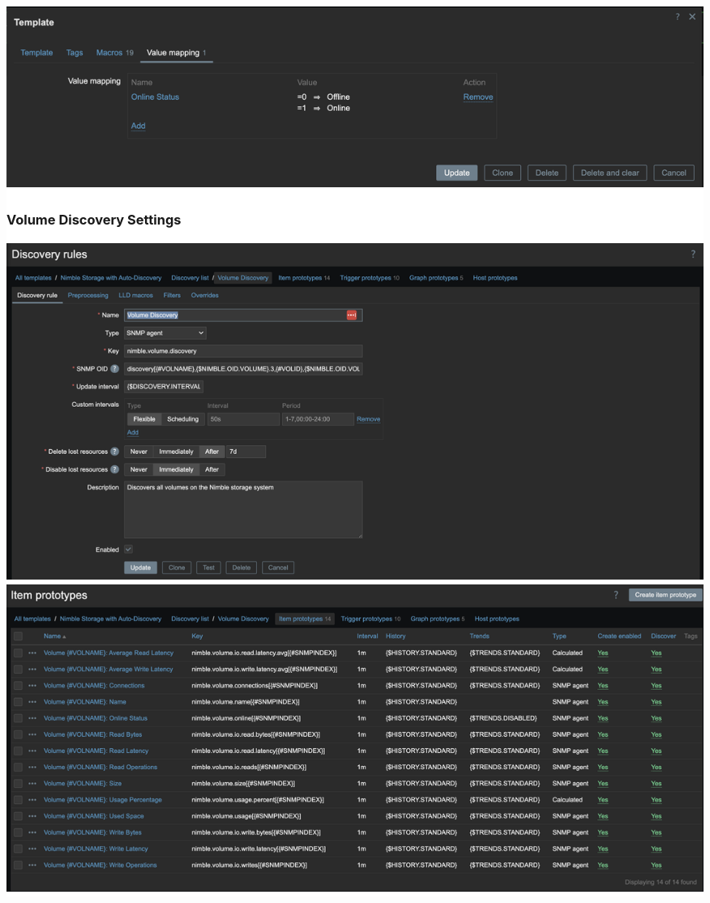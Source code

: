 ![Template Mapping](screenshots/Template%20Mapping.png)
### Volume Discovery Settings
![Template Volume Discovery](screenshots/Template%20Volume%20Discovery.png)
![Template Volume Discovery Items](screenshots/Template%20Volume%20Discovery%20Items.png)